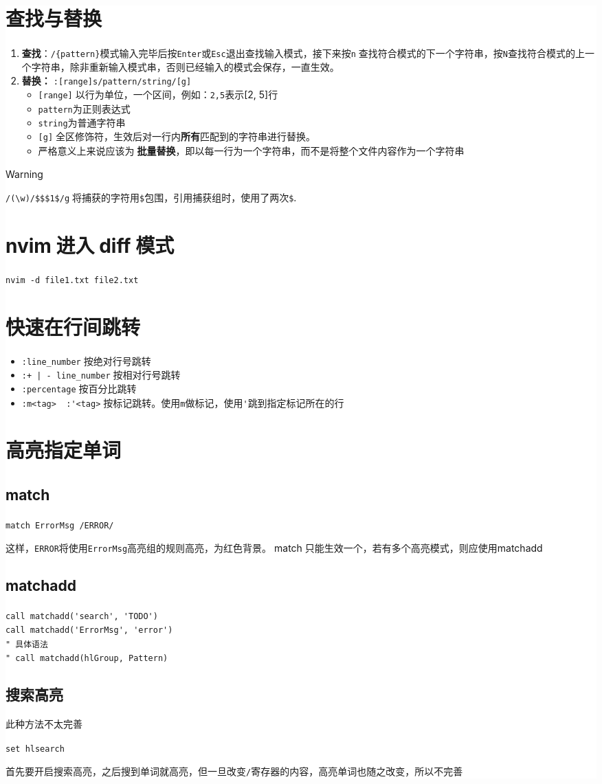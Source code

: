 #  查找与替换
1. **查找**：`/{pattern}`模式输入完毕后按`Enter`或`Esc`退出查找输入模式，接下来按`n` 查找符合模式的下一个字符串，按`N`查找符合模式的上一个字符串，除非重新输入模式串，否则已经输入的模式会保存，一直生效。
2. **替换：** `:[range]s/pattern/string/[g]` 
	- `[range]` 以行为单位，一个区间，例如：`2,5`表示\[2, 5]行
	- `pattern`为正则表达式
	- `string`为普通字符串
	- `[g]` 全区修饰符，生效后对一行内**所有**匹配到的字符串进行替换。
	- 严格意义上来说应该为 **批量替换**，即以每一行为一个字符串，而不是将整个文件内容作为一个字符串

>[!warning]
> `/(\w)/$$$1$/g`
> 将捕获的字符用`$`包围，引用捕获组时，使用了两次`$`.



# nvim 进入 diff 模式
``` shell
nvim -d file1.txt file2.txt
```

# 快速在行间跳转
- `:line_number` 按绝对行号跳转
- `:+ | - line_number` 按相对行号跳转
- `:percentage` 按百分比跳转
- `:m<tag>  :'<tag>` 按标记跳转。使用`m`做标记，使用`'`跳到指定标记所在的行

# 高亮指定单词
## match
```vimrc
match ErrorMsg /ERROR/
```
这样，`ERROR`将使用`ErrorMsg`高亮组的规则高亮，为红色背景。
match 只能生效一个，若有多个高亮模式，则应使用matchadd
## matchadd 
```vimrc
call matchadd('search', 'TODO')
call matchadd('ErrorMsg', 'error')
" 具体语法
" call matchadd(hlGroup, Pattern)
```

## 搜索高亮
此种方法不太完善
```vimrc
set hlsearch
```
首先要开启搜索高亮，之后搜到单词就高亮，但一旦改变`/`寄存器的内容，高亮单词也随之改变，所以不完善
